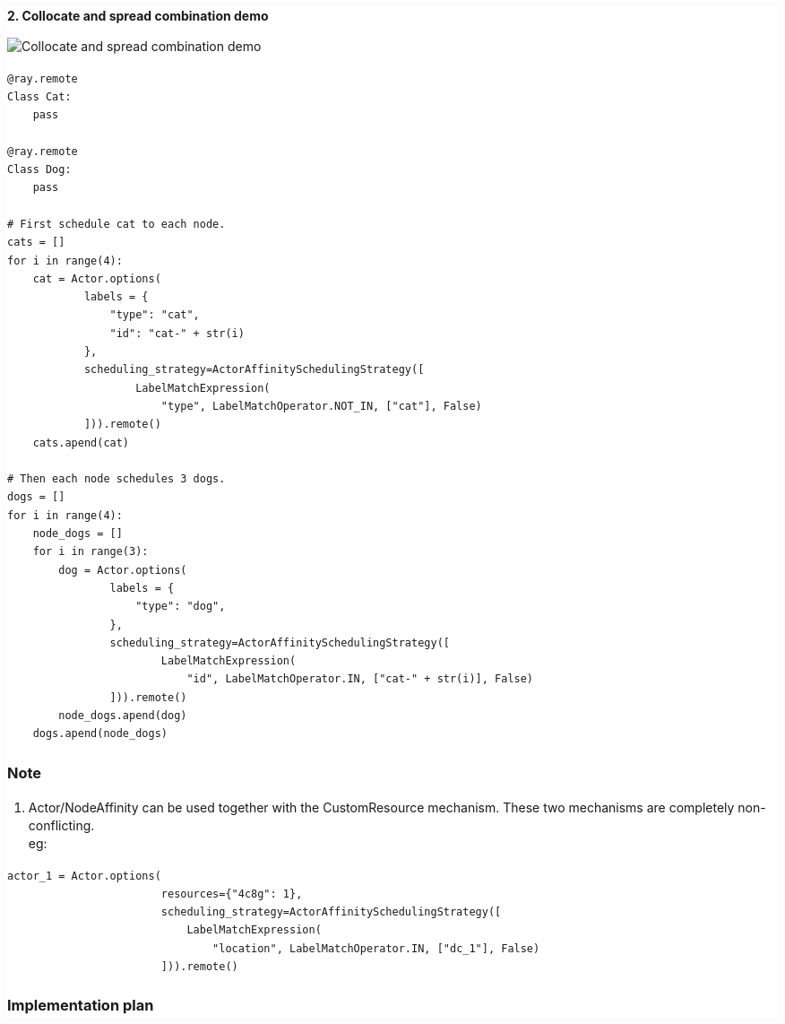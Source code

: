 **2. Collocate and spread combination demo**

![Collocate and spread combination demo](https://user-images.githubusercontent.com/11072802/207037895-125aab9d-d784-4a18-b777-1650c1d59226.png)

```
@ray.remote
Class Cat:
    pass

@ray.remote
Class Dog:
    pass

# First schedule cat to each node.
cats = []
for i in range(4):
    cat = Actor.options(
            labels = {
                "type": "cat",
                "id": "cat-" + str(i)
            },
            scheduling_strategy=ActorAffinitySchedulingStrategy([
                    LabelMatchExpression(
                        "type", LabelMatchOperator.NOT_IN, ["cat"], False)
            ])).remote()
    cats.apend(cat)

# Then each node schedules 3 dogs.
dogs = []
for i in range(4):
    node_dogs = []
    for i in range(3):
        dog = Actor.options(
                labels = {
                    "type": "dog",
                },
                scheduling_strategy=ActorAffinitySchedulingStrategy([
                        LabelMatchExpression(
                            "id", LabelMatchOperator.IN, ["cat-" + str(i)], False)
                ])).remote()
        node_dogs.apend(dog)
    dogs.apend(node_dogs)
```

### Note
1. Actor/NodeAffinity can be used together with the CustomResource mechanism.
These two mechanisms are completely non-conflicting.  
eg:
```
actor_1 = Actor.options(
                        resources={"4c8g": 1},
                        scheduling_strategy=ActorAffinitySchedulingStrategy([
                            LabelMatchExpression(
                                "location", LabelMatchOperator.IN, ["dc_1"], False)
                        ])).remote()
```
### Implementation plan

